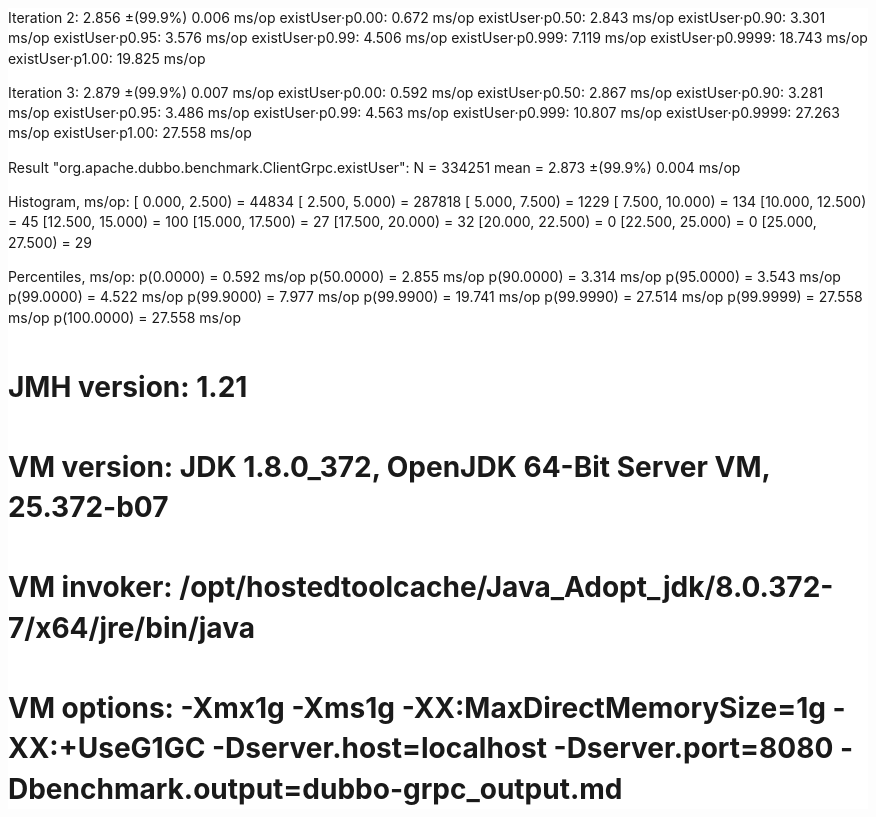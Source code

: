 Iteration   2: 2.856 ±(99.9%) 0.006 ms/op
                 existUser·p0.00:   0.672 ms/op
                 existUser·p0.50:   2.843 ms/op
                 existUser·p0.90:   3.301 ms/op
                 existUser·p0.95:   3.576 ms/op
                 existUser·p0.99:   4.506 ms/op
                 existUser·p0.999:  7.119 ms/op
                 existUser·p0.9999: 18.743 ms/op
                 existUser·p1.00:   19.825 ms/op

Iteration   3: 2.879 ±(99.9%) 0.007 ms/op
                 existUser·p0.00:   0.592 ms/op
                 existUser·p0.50:   2.867 ms/op
                 existUser·p0.90:   3.281 ms/op
                 existUser·p0.95:   3.486 ms/op
                 existUser·p0.99:   4.563 ms/op
                 existUser·p0.999:  10.807 ms/op
                 existUser·p0.9999: 27.263 ms/op
                 existUser·p1.00:   27.558 ms/op



Result "org.apache.dubbo.benchmark.ClientGrpc.existUser":
  N = 334251
  mean =      2.873 ±(99.9%) 0.004 ms/op

  Histogram, ms/op:
    [ 0.000,  2.500) = 44834 
    [ 2.500,  5.000) = 287818 
    [ 5.000,  7.500) = 1229 
    [ 7.500, 10.000) = 134 
    [10.000, 12.500) = 45 
    [12.500, 15.000) = 100 
    [15.000, 17.500) = 27 
    [17.500, 20.000) = 32 
    [20.000, 22.500) = 0 
    [22.500, 25.000) = 0 
    [25.000, 27.500) = 29 

  Percentiles, ms/op:
      p(0.0000) =      0.592 ms/op
     p(50.0000) =      2.855 ms/op
     p(90.0000) =      3.314 ms/op
     p(95.0000) =      3.543 ms/op
     p(99.0000) =      4.522 ms/op
     p(99.9000) =      7.977 ms/op
     p(99.9900) =     19.741 ms/op
     p(99.9990) =     27.514 ms/op
     p(99.9999) =     27.558 ms/op
    p(100.0000) =     27.558 ms/op


# JMH version: 1.21
# VM version: JDK 1.8.0_372, OpenJDK 64-Bit Server VM, 25.372-b07
# VM invoker: /opt/hostedtoolcache/Java_Adopt_jdk/8.0.372-7/x64/jre/bin/java
# VM options: -Xmx1g -Xms1g -XX:MaxDirectMemorySize=1g -XX:+UseG1GC -Dserver.host=localhost -Dserver.port=8080 -Dbenchmark.output=dubbo-grpc_output.md